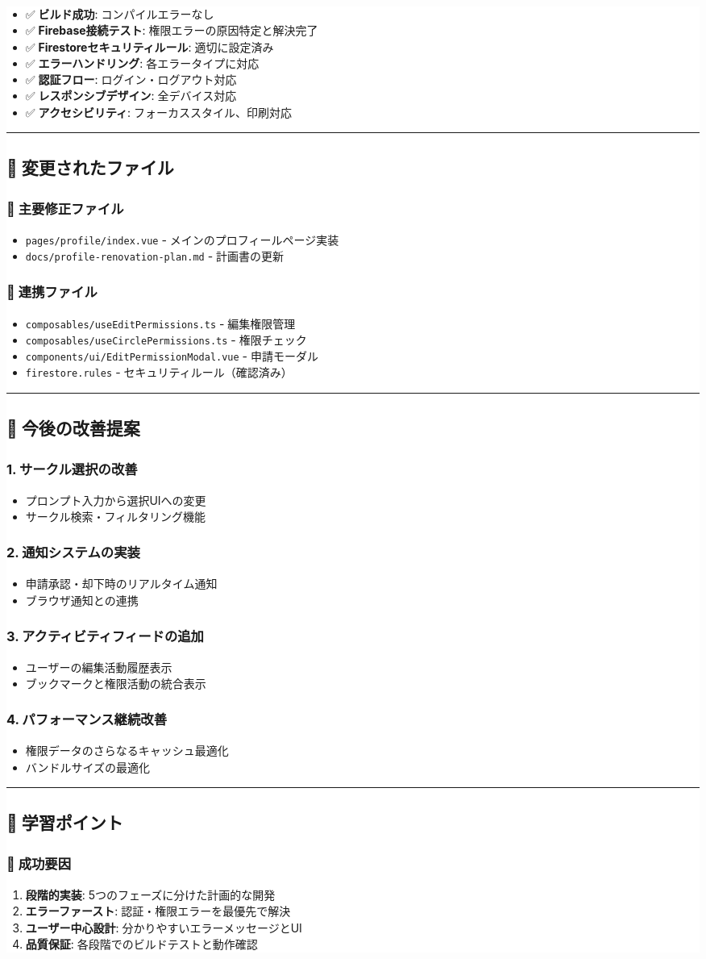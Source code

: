 - ✅ **ビルド成功**: コンパイルエラーなし
- ✅ **Firebase接続テスト**: 権限エラーの原因特定と解決完了  
- ✅ **Firestoreセキュリティルール**: 適切に設定済み
- ✅ **エラーハンドリング**: 各エラータイプに対応
- ✅ **認証フロー**: ログイン・ログアウト対応
- ✅ **レスポンシブデザイン**: 全デバイス対応
- ✅ **アクセシビリティ**: フォーカススタイル、印刷対応

---

## 📁 **変更されたファイル**

### 🔧 **主要修正ファイル**
- `pages/profile/index.vue` - メインのプロフィールページ実装
- `docs/profile-renovation-plan.md` - 計画書の更新

### 🔗 **連携ファイル**
- `composables/useEditPermissions.ts` - 編集権限管理
- `composables/useCirclePermissions.ts` - 権限チェック
- `components/ui/EditPermissionModal.vue` - 申請モーダル
- `firestore.rules` - セキュリティルール（確認済み）

---

## 🔮 **今後の改善提案**

### 1. **サークル選択の改善**
- プロンプト入力から選択UIへの変更
- サークル検索・フィルタリング機能

### 2. **通知システムの実装**
- 申請承認・却下時のリアルタイム通知
- ブラウザ通知との連携

### 3. **アクティビティフィードの追加**
- ユーザーの編集活動履歴表示
- ブックマークと権限活動の統合表示

### 4. **パフォーマンス継続改善**
- 権限データのさらなるキャッシュ最適化
- バンドルサイズの最適化

---

## 📝 **学習ポイント**

### 🎯 **成功要因**
1. **段階的実装**: 5つのフェーズに分けた計画的な開発
2. **エラーファースト**: 認証・権限エラーを最優先で解決
3. **ユーザー中心設計**: 分かりやすいエラーメッセージとUI
4. **品質保証**: 各段階でのビルドテストと動作確認
